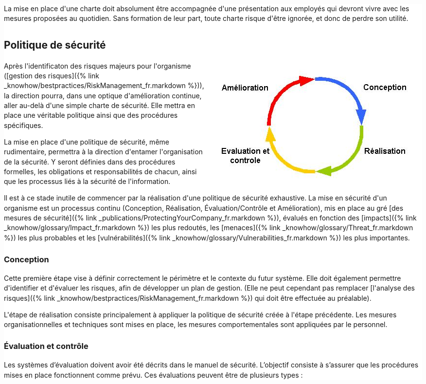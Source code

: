 La mise en place d'une charte doit absolument être accompagnée d'une présentation aux employés qui devront vivre avec les mesures proposées au quotidien. Sans formation de leur part, toute charte risque d'être ignorée, et donc de perdre son utilité.

## Politique de sécurité

<img class="img-border" src="/assets/img/services/polsec-circl.jpg" style="float: right; width: 445px;" />
Après l'identificaton des risques majeurs pour l'organisme ([gestion des risques]({% link _knowhow/bestpractices/RiskManagement_fr.markdown %})), la direction pourra, dans une optique d'amélioration continue, aller au-delà d'une simple charte de sécurité. Elle mettra en place une véritable politique ainsi que des procédures spécifiques.

La mise en place d'une politique de sécurité, même rudimentaire, permettra à la direction d'entamer l'organisation de la sécurité. Y seront définies dans des procédures formelles, les obligations et responsabilités de chacun, ainsi que les processus liés à la sécurité de l'information.

Il est à  ce stade inutile de commencer par la réalisation d'une politique de sécurité exhaustive. La mise en sécurité d'un organisme est un processus continu (Conception, Réalisation, Évaluation/Contrôle et Amélioration), mis en place  au gré [des mesures de sécurité]({% link _publications/ProtectingYourCompany_fr.markdown %}), évalués en fonction des [impacts]({% link _knowhow/glossary/Impact_fr.markdown %}) les plus redoutés, les [menaces]({% link _knowhow/glossary/Threat_fr.markdown %}) les plus probables et les [vulnérabilités]({% link _knowhow/glossary/Vulnerabilities_fr.markdown %}) les plus importantes.

### Conception

Cette première étape vise à définir correctement le périmètre et le contexte du futur système. Elle doit également permettre d'identifier et d'évaluer les risques, afin de développer un plan de gestion. (Elle ne peut cependant pas remplacer [l'analyse des risques]({% link _knowhow/bestpractices/RiskManagement_fr.markdown %}) qui doit être effectuée au préalable).

L'étape de réalisation consiste principalement à appliquer la politique de sécurité créée à l'étape précédente. Les mesures organisationnelles et techniques sont mises en place, les mesures comportementales sont appliquées par le personnel.

### Évaluation et contrôle

Les systèmes d’évaluation doivent avoir été décrits dans le manuel de sécurité. L’objectif consiste à s’assurer que les procédures  mises en place fonctionnent comme prévu.
Ces évaluations peuvent être de plusieurs types :
